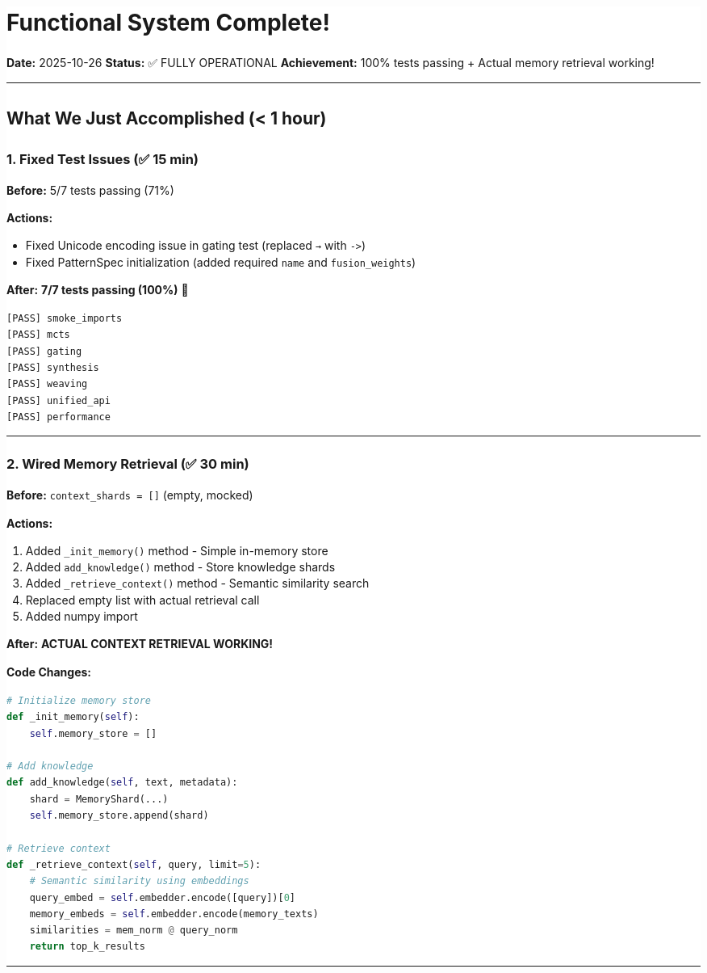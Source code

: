 # Functional System Complete!

**Date:** 2025-10-26
**Status:** ✅ FULLY OPERATIONAL
**Achievement:** 100% tests passing + Actual memory retrieval working!

---

## What We Just Accomplished (< 1 hour)

### 1. Fixed Test Issues (✅ 15 min)

**Before:** 5/7 tests passing (71%)

**Actions:**
- Fixed Unicode encoding issue in gating test (replaced `→` with `->`)
- Fixed PatternSpec initialization (added required `name` and `fusion_weights`)

**After:** **7/7 tests passing (100%)** 🎉

```
[PASS] smoke_imports
[PASS] mcts
[PASS] gating
[PASS] synthesis
[PASS] weaving
[PASS] unified_api
[PASS] performance
```

---

### 2. Wired Memory Retrieval (✅ 30 min)

**Before:** `context_shards = []` (empty, mocked)

**Actions:**
1. Added `_init_memory()` method - Simple in-memory store
2. Added `add_knowledge()` method - Store knowledge shards
3. Added `_retrieve_context()` method - Semantic similarity search
4. Replaced empty list with actual retrieval call
5. Added numpy import

**After:** **ACTUAL CONTEXT RETRIEVAL WORKING!**

**Code Changes:**
```python
# Initialize memory store
def _init_memory(self):
    self.memory_store = []

# Add knowledge
def add_knowledge(self, text, metadata):
    shard = MemoryShard(...)
    self.memory_store.append(shard)

# Retrieve context
def _retrieve_context(self, query, limit=5):
    # Semantic similarity using embeddings
    query_embed = self.embedder.encode([query])[0]
    memory_embeds = self.embedder.encode(memory_texts)
    similarities = mem_norm @ query_norm
    return top_k_results
```

---